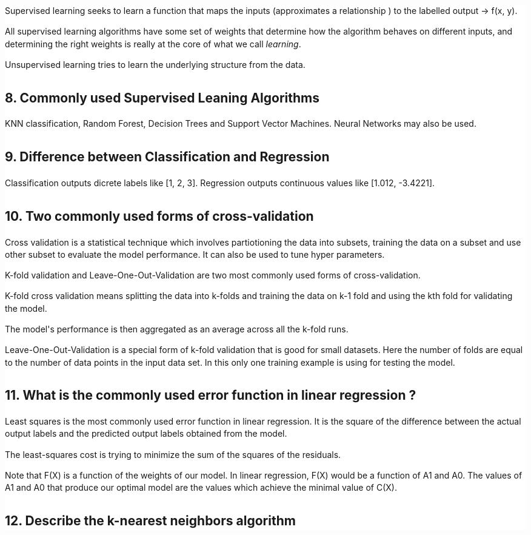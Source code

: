 Supervised learning seeks to learn a function that maps the inputs (approximates a relationship ) to the labelled output -> f(x, y). 

All supervised learning algorithms have some set of weights that determine how the algorithm behaves
on different inputs, and determining the right weights is really at the core of
what we call *learning*.

Unsupervised learning tries to learn the underlying structure from the data.

## 8. Commonly used Supervised Leaning Algorithms

KNN classification, Random Forest, Decision Trees and Support Vector Machines. Neural Networks may also be used.

## 9. Difference between Classification and Regression

Classification outputs dicrete labels like [1, 2, 3]. Regression outputs continuous values like [1.012, -3.4221].

## 10. Two commonly used forms of cross-validation

Cross validation is a statistical technique which involves partiotioning the data into subsets, training the data on a subset and use other subset to evaluate the model performance. It can also be used to tune hyper parameters.

K-fold validation and Leave-One-Out-Validation are two most commonly used forms of cross-validation.

K-fold cross validation means splitting the data into k-folds and training the data on k-1 fold and using the kth fold for validating the model.

The model's performance is then aggregated as an average across all the k-fold runs.

Leave-One-Out-Validation is a special form of k-fold validation that is good for small datasets. Here the number of folds are equal to the number of data points in the input data set. In this only one training example is using for testing the model.

## 11. What is the commonly used error function in linear regression ?

Least squares is the most commonly used error function in linear regression. It is the square of the difference between the actual output labels and the predicted output labels obtained from the model.  

The least-squares cost is trying to minimize the sum of the squares of the residuals.

Note that F(X) is a function of the weights of our model.
In linear regression, F(X) would be a function of A1 and A0. The values of A1 and A0 that produce our optimal model are the values which achieve the minimal value of C(X).


## 12. Describe the k-nearest neighbors algorithm
